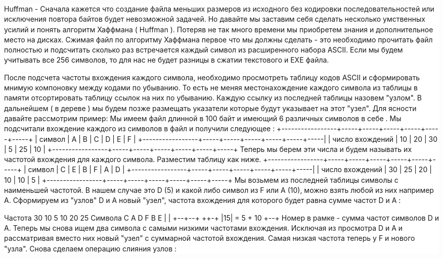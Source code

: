Huffman - Сначала кажется что создание файла меньших размеров из
исходного без кодировки последовательностей или исключения повтора
байтов будет невозможной задачей. Но давайте мы заставим себя сделать
несколько умственных усилий и понять алгоритм Хаффмана ( Huffman ).
Потеряв не так много времени мы приобретем знания и дополнительное место
на дисках.
Сжимая файл по алгоритму Хаффмана первое что мы должны сделать - это
необходимо прочитать файл полностью и подсчитать сколько раз встречается
каждый символ из расширенного набора ASCII. Если мы будем учитывать все
256 символов, то для нас не будет разницы в сжатии текстового и EXE
файла.

После подсчета частоты вхождения каждого символа, необходимо просмотреть
таблицу кодов ASCII и сформировать мнимую компоновку между кодами по
убыванию. То есть не меняя местонахождение каждого символа из таблицы в
памяти отсортировать таблицу ссылок на них по убыванию. Каждую ссылку из
последней таблицы назовем "узлом". В дальнейшем ( в дереве ) мы будем
позже размещать указатели которые будут указывает на этот "узел". Для
ясности давайте рассмотрим пример:
Мы имеем файл длинной в 100 байт и имеющий 6 различных символов в
себе . Мы подсчитали вхождение каждого из символов в файл и получили
следующее :
+-----------------+-----+-----+-----+-----+-----+-----+
\| cимвол \| A \| B \| C \| D \| E \| F \|
+-----------------+-----+-----+-----+-----+-----+-----\|
\| число вхождений \| 10 \| 20 \| 30 \| 5 \| 25 \| 10 \|
+-----------------+-----+-----+-----+-----+-----+-----+
Теперь мы берем эти числа и будем называть их частотой вхождения для
каждого символа. Разместим таблицу как ниже.
+-----------------+-----+-----+-----+-----+-----+-----+
\| cимвол \| C \| E \| B \| F \| A \| D \|
+-----------------+-----+-----+-----+-----+-----+-----\|
\| число вхождений \| 30 \| 25 \| 20 \| 10 \| 10 \| 5 \|
+-----------------+-----+-----+-----+-----+-----+-----+
Мы возьмем из последней таблицы символы с наименьшей частотой. В нашем
случае это D (5) и какой либо символ из F или A (10), можно взять любой
из них например A. Сформируем из "узлов" D и A новый "узел", частота
вхождения для которого будет равна сумме частот D и A :

Частота 30 10 5 10 20 25
Символа C A D F B E
\| \|
+--+--+
++-+
\|15\| = 5 + 10
+--+
Номер в рамке - сумма частот символов D и A. Теперь мы снова ищем два
символа с самыми низкими частотами вхождения. Исключая из просмотра D и
A и рассматривая вместо них новый "узел" с суммарной частотой
вхождения. Самая низкая частота теперь у F и нового "узла". Снова
сделаем операцию слияния узлов :
